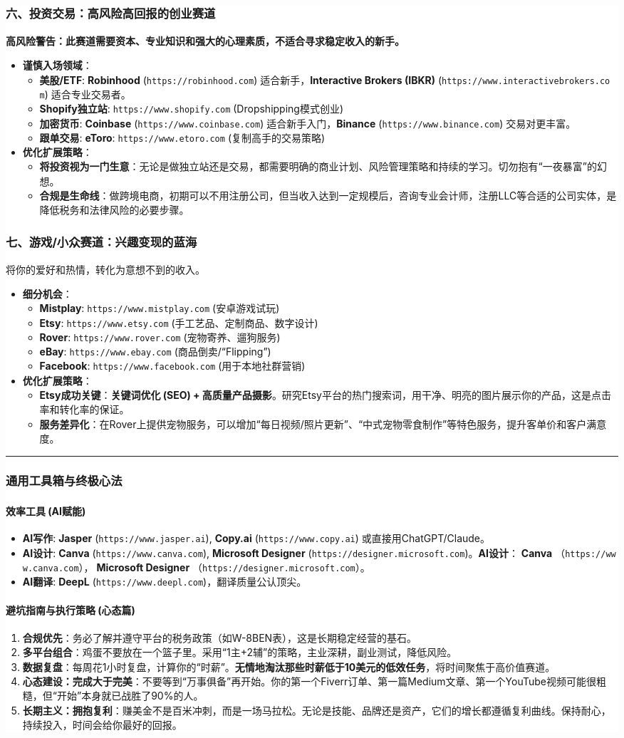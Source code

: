 ### **六、投资交易：高风险高回报的创业赛道**

**高风险警告：此赛道需要资本、专业知识和强大的心理素质，不适合寻求稳定收入的新手。**

- **谨慎入场领域**：
    - **美股/ETF**: **Robinhood** (`https://robinhood.com`) 适合新手，**Interactive Brokers (IBKR)** (`https://www.interactivebrokers.com`) 适合专业交易者。
    - **Shopify独立站**: `https://www.shopify.com` (Dropshipping模式创业)
    - **加密货币**: **Coinbase** (`https://www.coinbase.com`) 适合新手入门，**Binance** (`https://www.binance.com`) 交易对更丰富。
    - **跟单交易**: **eToro**: `https://www.etoro.com` (复制高手的交易策略)
- **优化扩展策略**：
    - **将投资视为一门生意**：无论是做独立站还是交易，都需要明确的商业计划、风险管理策略和持续的学习。切勿抱有“一夜暴富”的幻想。
    - **合规是生命线**：做跨境电商，初期可以不用注册公司，但当收入达到一定规模后，咨询专业会计师，注册LLC等合适的公司实体，是降低税务和法律风险的必要步骤。

### **七、游戏/小众赛道：兴趣变现的蓝海**

将你的爱好和热情，转化为意想不到的收入。

- **细分机会**：
    - **Mistplay**: `https://www.mistplay.com` (安卓游戏试玩)
    - **Etsy**: `https://www.etsy.com` (手工艺品、定制商品、数字设计)
    - **Rover**: `https://www.rover.com` (宠物寄养、遛狗服务)
    - **eBay**: `https://www.ebay.com` (商品倒卖/“Flipping”)
    - **Facebook**: `https://www.facebook.com` (用于本地社群营销)
- **优化扩展策略**：
    - **Etsy成功关键**：**关键词优化 (SEO) + 高质量产品摄影**。研究Etsy平台的热门搜索词，用干净、明亮的图片展示你的产品，这是点击率和转化率的保证。
    - **服务差异化**：在Rover上提供宠物服务，可以增加“每日视频/照片更新”、“中式宠物零食制作”等特色服务，提升客单价和客户满意度。

---

### **通用工具箱与终极心法**

#### **效率工具 (AI赋能)**

- **AI写作**: **Jasper** (`https://www.jasper.ai`), **Copy.ai** (`https://www.copy.ai`) 或直接用ChatGPT/Claude。
- **AI设计**: **Canva** (`https://www.canva.com`), **Microsoft Designer** (`https://designer.microsoft.com`)。**AI设计**： **Canva** （`https://www.canva.com`）， **Microsoft Designer** （`https://designer.microsoft.com`）。
- **AI翻译**: **DeepL** (`https://www.deepl.com`)，翻译质量公认顶尖。

#### **避坑指南与执行策略 (心态篇)**

1. **合规优先**：务必了解并遵守平台的税务政策（如W-8BEN表），这是长期稳定经营的基石。
2. **多平台组合**：鸡蛋不要放在一个篮子里。采用“1主+2辅”的策略，主业深耕，副业测试，降低风险。
3. **数据复盘**：每周花1小时复盘，计算你的“时薪”。**无情地淘汰那些时薪低于10美元的低效任务**，将时间聚焦于高价值赛道。
4. **心态建设：完成大于完美**：不要等到“万事俱备”再开始。你的第一个Fiverr订单、第一篇Medium文章、第一个YouTube视频可能很粗糙，但“开始”本身就已战胜了90%的人。
5. **长期主义：拥抱复利**：赚美金不是百米冲刺，而是一场马拉松。无论是技能、品牌还是资产，它们的增长都遵循复利曲线。保持耐心，持续投入，时间会给你最好的回报。
